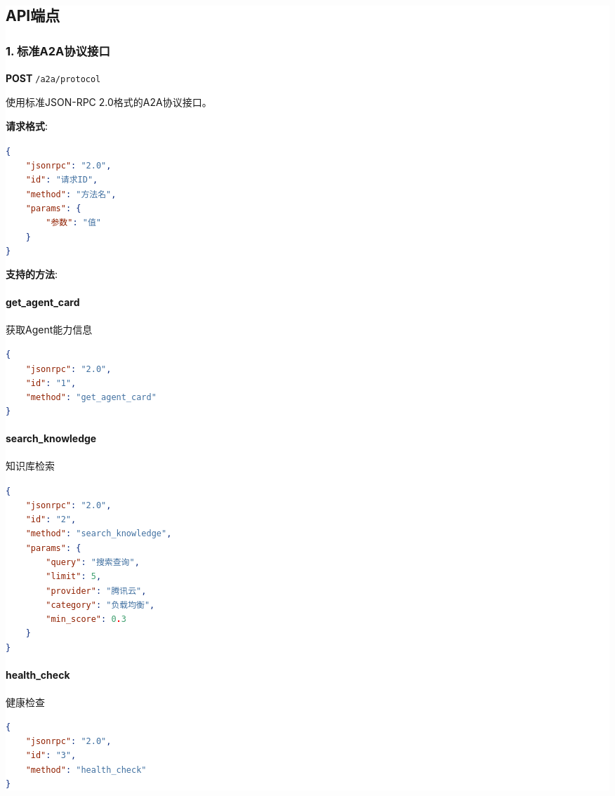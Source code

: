 ## API端点

### 1. 标准A2A协议接口

**POST** `/a2a/protocol`

使用标准JSON-RPC 2.0格式的A2A协议接口。

**请求格式**:
```json
{
    "jsonrpc": "2.0",
    "id": "请求ID",
    "method": "方法名",
    "params": {
        "参数": "值"
    }
}
```

**支持的方法**:

#### get_agent_card
获取Agent能力信息
```json
{
    "jsonrpc": "2.0",
    "id": "1",
    "method": "get_agent_card"
}
```

#### search_knowledge
知识库检索
```json
{
    "jsonrpc": "2.0",
    "id": "2",
    "method": "search_knowledge",
    "params": {
        "query": "搜索查询",
        "limit": 5,
        "provider": "腾讯云",
        "category": "负载均衡",
        "min_score": 0.3
    }
}
```

#### health_check
健康检查
```json
{
    "jsonrpc": "2.0",
    "id": "3",
    "method": "health_check"
}
```
